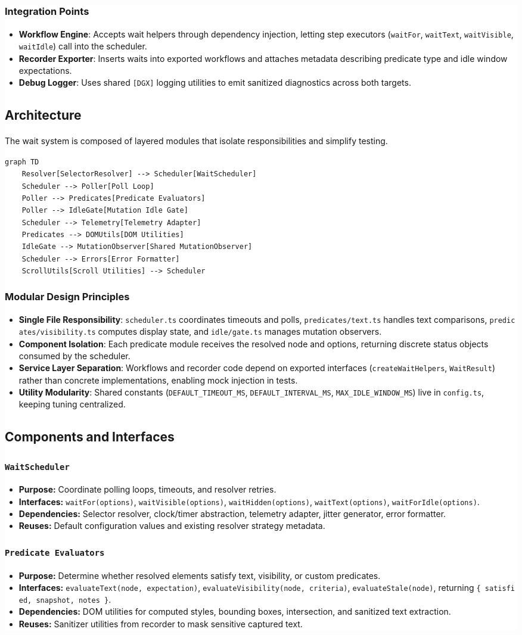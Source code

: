 ### Integration Points
- **Workflow Engine**: Accepts wait helpers through dependency injection, letting step executors (`waitFor`, `waitText`, `waitVisible`, `waitIdle`) call into the scheduler.
- **Recorder Exporter**: Inserts waits into exported workflows and attaches metadata describing predicate type and idle window expectations.
- **Debug Logger**: Uses shared `[DGX]` logging utilities to emit sanitized diagnostics across both targets.

## Architecture

The wait system is composed of layered modules that isolate responsibilities and simplify testing.

```mermaid
graph TD
    Resolver[SelectorResolver] --> Scheduler[WaitScheduler]
    Scheduler --> Poller[Poll Loop]
    Poller --> Predicates[Predicate Evaluators]
    Poller --> IdleGate[Mutation Idle Gate]
    Scheduler --> Telemetry[Telemetry Adapter]
    Predicates --> DOMUtils[DOM Utilities]
    IdleGate --> MutationObserver[Shared MutationObserver]
    Scheduler --> Errors[Error Formatter]
    ScrollUtils[Scroll Utilities] --> Scheduler
```

### Modular Design Principles
- **Single File Responsibility**: `scheduler.ts` coordinates timeouts and polls, `predicates/text.ts` handles text comparisons, `predicates/visibility.ts` computes display state, and `idle/gate.ts` manages mutation observers.
- **Component Isolation**: Each predicate module receives the resolved node and options, returning discrete status objects consumed by the scheduler.
- **Service Layer Separation**: Workflows and recorder code depend on exported interfaces (`createWaitHelpers`, `WaitResult`) rather than concrete implementations, enabling mock injection in tests.
- **Utility Modularity**: Shared constants (`DEFAULT_TIMEOUT_MS`, `DEFAULT_INTERVAL_MS`, `MAX_IDLE_WINDOW_MS`) live in `config.ts`, keeping tuning centralized.

## Components and Interfaces

### `WaitScheduler`
- **Purpose:** Coordinate polling loops, timeouts, and resolver retries.
- **Interfaces:** `waitFor(options)`, `waitVisible(options)`, `waitHidden(options)`, `waitText(options)`, `waitForIdle(options)`.
- **Dependencies:** Selector resolver, clock/timer abstraction, telemetry adapter, jitter generator, error formatter.
- **Reuses:** Default configuration values and existing resolver strategy metadata.

### `Predicate Evaluators`
- **Purpose:** Determine whether resolved elements satisfy text, visibility, or custom predicates.
- **Interfaces:** `evaluateText(node, expectation)`, `evaluateVisibility(node, criteria)`, `evaluateStale(node)`, returning `{ satisfied, snapshot, notes }`.
- **Dependencies:** DOM utilities for computed styles, bounding boxes, intersection, and sanitized text extraction.
- **Reuses:** Sanitizer utilities from recorder to mask sensitive captured text.
